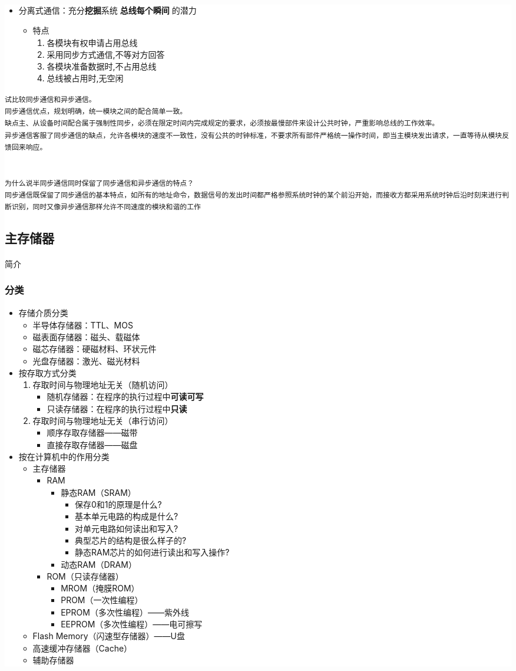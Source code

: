 - 分离式通信：充分**挖掘**系统 **总线每个瞬间**  的潜力

  - 特点
    1. 各模块有权申请占用总线
    2. 采用同步方式通信,不等对方回答
    3. 各模块准备数据时,不占用总线
    4. 总线被占用时,无空闲



```markdown
试比较同步通信和异步通信。
同步通信优点，规划明确，统一模块之间的配合简单一致。
缺点主、从设备时间配合属于强制性同步，必须在限定时间内完成规定的要求，必须按最慢部件来设计公共时钟，严重影响总线的工作效率。
异步通信客服了同步通信的缺点，允许各模块的速度不一致性，没有公共的时钟标准，不要求所有部件严格统一操作时间，即当主模块发出请求，一直等待从模块反馈回来响应。


为什么说半同步通信同时保留了同步通信和异步通信的特点？
同步通信既保留了同步通信的基本特点，如所有的地址命令，数据信号的发出时间都严格参照系统时钟的某个前沿开始，而接收方都采用系统时钟后沿时刻来进行判断识别，同时又像异步通信那样允许不同速度的模块和谐的工作


```



## 主存储器

简介

### 分类

- 存储介质分类
  - 半导体存储器：TTL、MOS
  - 磁表面存储器：磁头、载磁体
  - 磁芯存储器：硬磁材料、环状元件
  - 光盘存储器：激光、磁光材料
- 按存取方式分类
  1. 存取时间与物理地址无关（随机访问）
     - 随机存储器：在程序的执行过程中**可读可写**
     - 只读存储器：在程序的执行过程中**只读**
  2. 存取时间与物理地址无关（串行访问）
     - 顺序存取存储器——磁带
     - 直接存取存储器——磁盘
- 按在计算机中的作用分类
  - 主存储器
    - RAM
      - 静态RAM（SRAM）
        - 保存0和1的原理是什么?
        - 基本单元电路的构成是什么?
        - 对单元电路如何读出和写入?
        - 典型芯片的结构是很么样子的?
        - 静态RAM芯片的如何进行读出和写入操作?
      - 动态RAM（DRAM）
    - ROM（只读存储器）
      - MROM（掩膜ROM）
      - PROM（一次性编程）
      - EPROM（多次性编程）——紫外线
      - EEPROM（多次性编程）——电可擦写
  - Flash Memory（闪速型存储器）——U盘
  - 高速缓冲存储器（Cache）
  - 辅助存储器
